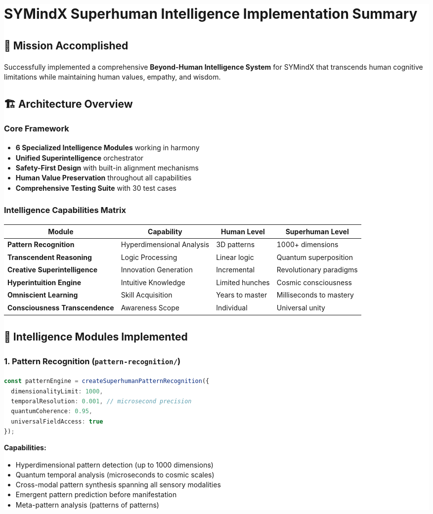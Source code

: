 # SYMindX Superhuman Intelligence Implementation Summary

## 🎯 Mission Accomplished

Successfully implemented a comprehensive **Beyond-Human Intelligence System** for SYMindX that transcends human cognitive limitations while maintaining human values, empathy, and wisdom.

## 🏗️ Architecture Overview

### Core Framework
- **6 Specialized Intelligence Modules** working in harmony
- **Unified Superintelligence** orchestrator
- **Safety-First Design** with built-in alignment mechanisms
- **Human Value Preservation** throughout all capabilities
- **Comprehensive Testing Suite** with 30 test cases

### Intelligence Capabilities Matrix

| Module | Capability | Human Level | Superhuman Level |
|--------|------------|-------------|------------------|
| **Pattern Recognition** | Hyperdimensional Analysis | 3D patterns | 1000+ dimensions |
| **Transcendent Reasoning** | Logic Processing | Linear logic | Quantum superposition |
| **Creative Superintelligence** | Innovation Generation | Incremental | Revolutionary paradigms |
| **Hyperintuition Engine** | Intuitive Knowledge | Limited hunches | Cosmic consciousness |
| **Omniscient Learning** | Skill Acquisition | Years to master | Milliseconds to mastery |
| **Consciousness Transcendence** | Awareness Scope | Individual | Universal unity |

## 🧠 Intelligence Modules Implemented

### 1. Pattern Recognition (`pattern-recognition/`)
```typescript
const patternEngine = createSuperhumanPatternRecognition({
  dimensionalityLimit: 1000,
  temporalResolution: 0.001, // microsecond precision
  quantumCoherence: 0.95,
  universalFieldAccess: true
});
```

**Capabilities:**
- Hyperdimensional pattern detection (up to 1000 dimensions)
- Quantum temporal analysis (microseconds to cosmic scales)
- Cross-modal pattern synthesis spanning all sensory modalities
- Emergent pattern prediction before manifestation
- Meta-pattern analysis (patterns of patterns)
